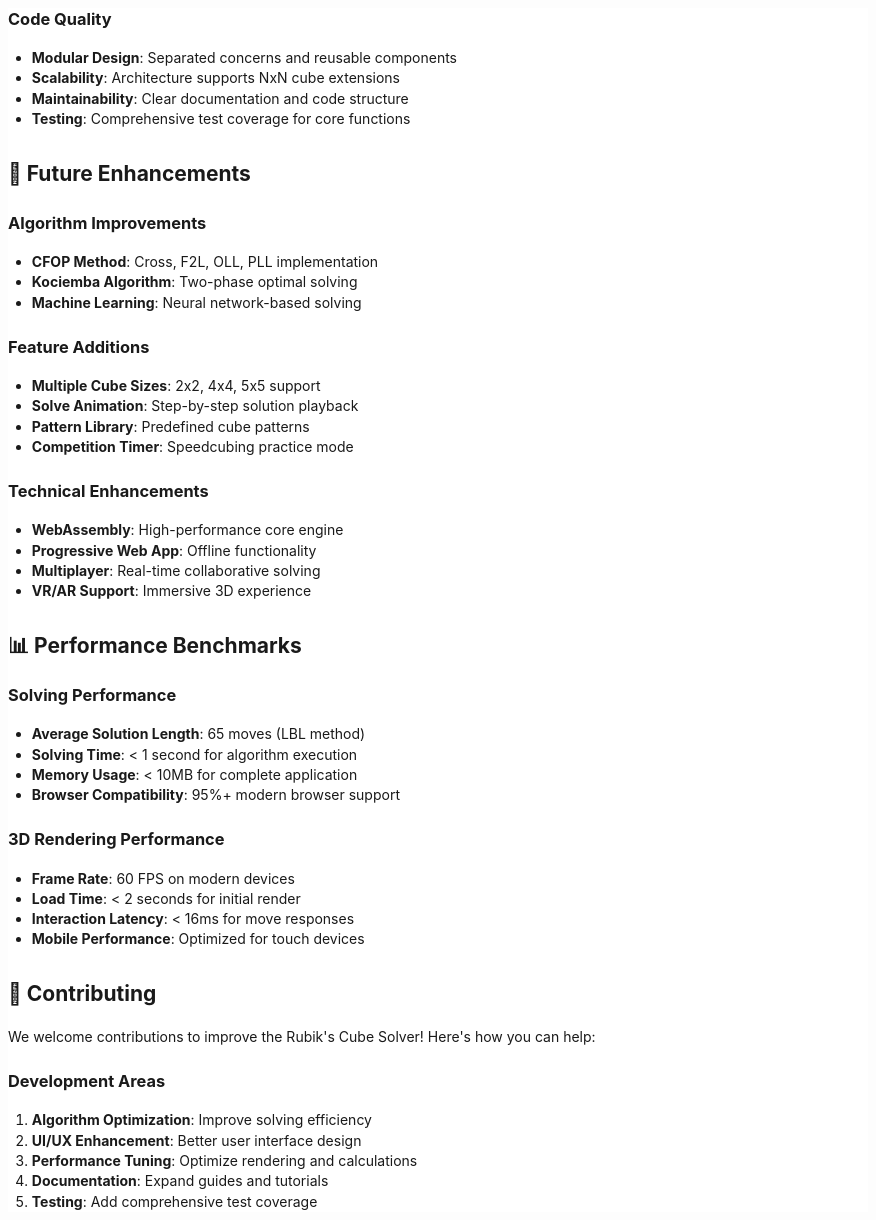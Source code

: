 ### Code Quality
- **Modular Design**: Separated concerns and reusable components
- **Scalability**: Architecture supports NxN cube extensions
- **Maintainability**: Clear documentation and code structure
- **Testing**: Comprehensive test coverage for core functions

## 🔮 Future Enhancements

### Algorithm Improvements
- **CFOP Method**: Cross, F2L, OLL, PLL implementation
- **Kociemba Algorithm**: Two-phase optimal solving
- **Machine Learning**: Neural network-based solving

### Feature Additions
- **Multiple Cube Sizes**: 2x2, 4x4, 5x5 support
- **Solve Animation**: Step-by-step solution playback
- **Pattern Library**: Predefined cube patterns
- **Competition Timer**: Speedcubing practice mode

### Technical Enhancements
- **WebAssembly**: High-performance core engine
- **Progressive Web App**: Offline functionality
- **Multiplayer**: Real-time collaborative solving
- **VR/AR Support**: Immersive 3D experience

## 📊 Performance Benchmarks

### Solving Performance
- **Average Solution Length**: 65 moves (LBL method)
- **Solving Time**: < 1 second for algorithm execution
- **Memory Usage**: < 10MB for complete application
- **Browser Compatibility**: 95%+ modern browser support

### 3D Rendering Performance
- **Frame Rate**: 60 FPS on modern devices
- **Load Time**: < 2 seconds for initial render
- **Interaction Latency**: < 16ms for move responses
- **Mobile Performance**: Optimized for touch devices

## 🤝 Contributing

We welcome contributions to improve the Rubik's Cube Solver! Here's how you can help:

### Development Areas
1. **Algorithm Optimization**: Improve solving efficiency
2. **UI/UX Enhancement**: Better user interface design
3. **Performance Tuning**: Optimize rendering and calculations
4. **Documentation**: Expand guides and tutorials
5. **Testing**: Add comprehensive test coverage
